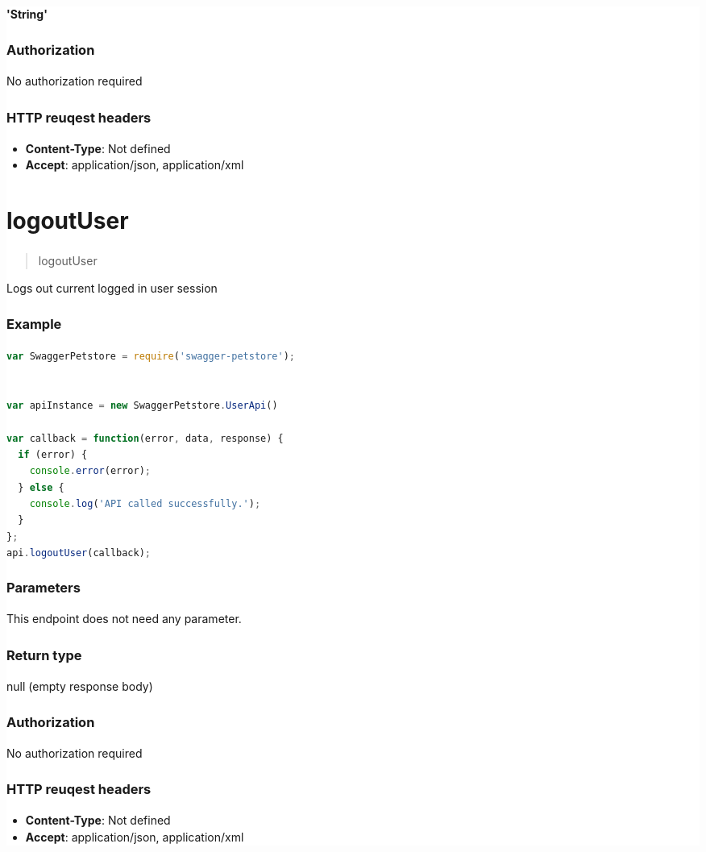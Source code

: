 **&#39;String&#39;**

### Authorization

No authorization required

### HTTP reuqest headers

 - **Content-Type**: Not defined
 - **Accept**: application/json, application/xml


<a name="logoutUser"></a>
# **logoutUser**
> logoutUser

Logs out current logged in user session



### Example
```javascript
var SwaggerPetstore = require('swagger-petstore');


var apiInstance = new SwaggerPetstore.UserApi()

var callback = function(error, data, response) {
  if (error) {
    console.error(error);
  } else {
    console.log('API called successfully.');
  }
};
api.logoutUser(callback);

```

### Parameters
This endpoint does not need any parameter.


### Return type

null (empty response body)

### Authorization

No authorization required

### HTTP reuqest headers

 - **Content-Type**: Not defined
 - **Accept**: application/json, application/xml
